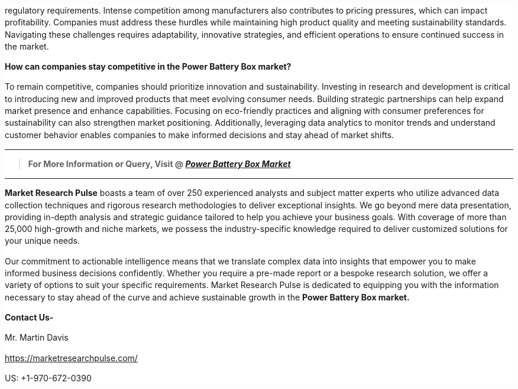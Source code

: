 regulatory requirements. Intense competition among manufacturers also contributes to pricing pressures, which can impact profitability. Companies must address these hurdles while maintaining high product quality and meeting sustainability standards. Navigating these challenges requires adaptability, innovative strategies, and efficient operations to ensure continued success in the market.</p><p><strong>How can companies stay competitive in the Power Battery Box market?</strong></p><p>To remain competitive, companies should prioritize innovation and sustainability. Investing in research and development is critical to introducing new and improved products that meet evolving consumer needs. Building strategic partnerships can help expand market presence and enhance capabilities. Focusing on eco-friendly practices and aligning with consumer preferences for sustainability can also strengthen market positioning. Additionally, leveraging data analytics to monitor trends and understand customer behavior enables companies to make informed decisions and stay ahead of market shifts.</p><hr /><blockquote><p><strong>For More Information or Query, Visit @&nbsp;<em><a href="https://marketresearchpulse.com/report/17209/power-battery-box-market?utm_source=Linkedin&utm_medium=021">Power Battery Box Market</a></em></strong></p></blockquote><hr /><p><strong>Market Research Pulse</strong> boasts a team of over 250 experienced analysts and subject matter experts who utilize advanced data collection techniques and rigorous research methodologies to deliver exceptional insights. We go beyond mere data presentation, providing in-depth analysis and strategic guidance tailored to help you achieve your business goals. With coverage of more than 25,000 high-growth and niche markets, we possess the industry-specific knowledge required to deliver customized solutions for your unique needs.</p><p>Our commitment to actionable intelligence means that we translate complex data into insights that empower you to make informed business decisions confidently. Whether you require a pre-made report or a bespoke research solution, we offer a variety of options to suit your specific requirements. Market Research Pulse is dedicated to equipping you with the information necessary to stay ahead of the curve and achieve sustainable growth in the <strong>Power Battery Box market.</strong></p><p><strong>Contact Us-</strong></p><p>Mr. Martin Davis</p><p>https://marketresearchpulse.com/</p><p>US: +1-970-672-0390</p>
